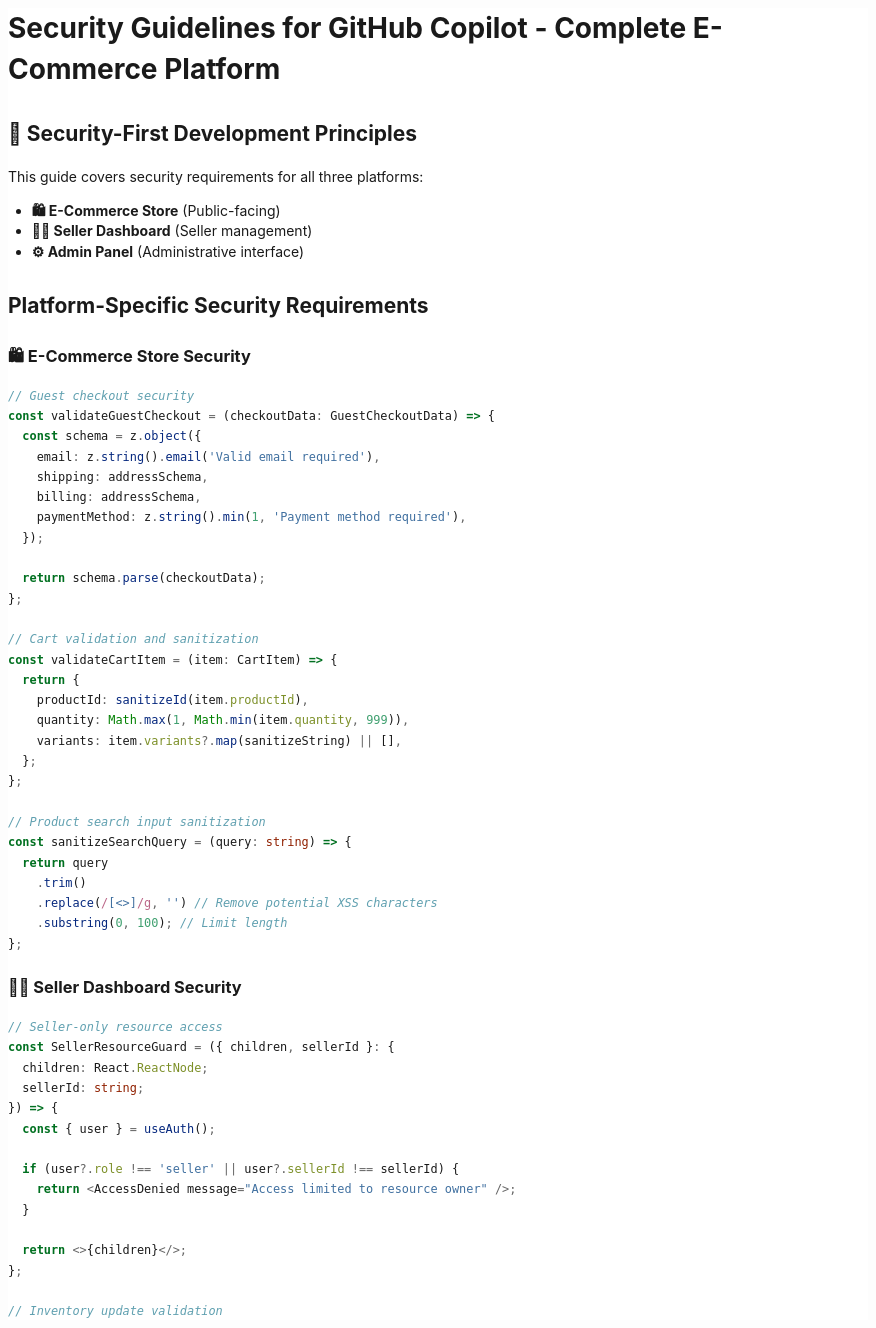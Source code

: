 # Security Guidelines for GitHub Copilot - Complete E-Commerce Platform

## 🔐 Security-First Development Principles

This guide covers security requirements for all three platforms:
- **🛍️ E-Commerce Store** (Public-facing)
- **👨‍💼 Seller Dashboard** (Seller management)
- **⚙️ Admin Panel** (Administrative interface)

## Platform-Specific Security Requirements

### 🛍️ **E-Commerce Store Security**
```typescript
// Guest checkout security
const validateGuestCheckout = (checkoutData: GuestCheckoutData) => {
  const schema = z.object({
    email: z.string().email('Valid email required'),
    shipping: addressSchema,
    billing: addressSchema,
    paymentMethod: z.string().min(1, 'Payment method required'),
  });
  
  return schema.parse(checkoutData);
};

// Cart validation and sanitization
const validateCartItem = (item: CartItem) => {
  return {
    productId: sanitizeId(item.productId),
    quantity: Math.max(1, Math.min(item.quantity, 999)),
    variants: item.variants?.map(sanitizeString) || [],
  };
};

// Product search input sanitization
const sanitizeSearchQuery = (query: string) => {
  return query
    .trim()
    .replace(/[<>]/g, '') // Remove potential XSS characters
    .substring(0, 100); // Limit length
};
```

### 👨‍💼 **Seller Dashboard Security**
```typescript
// Seller-only resource access
const SellerResourceGuard = ({ children, sellerId }: { 
  children: React.ReactNode; 
  sellerId: string; 
}) => {
  const { user } = useAuth();
  
  if (user?.role !== 'seller' || user?.sellerId !== sellerId) {
    return <AccessDenied message="Access limited to resource owner" />;
  }
  
  return <>{children}</>;
};

// Inventory update validation
```